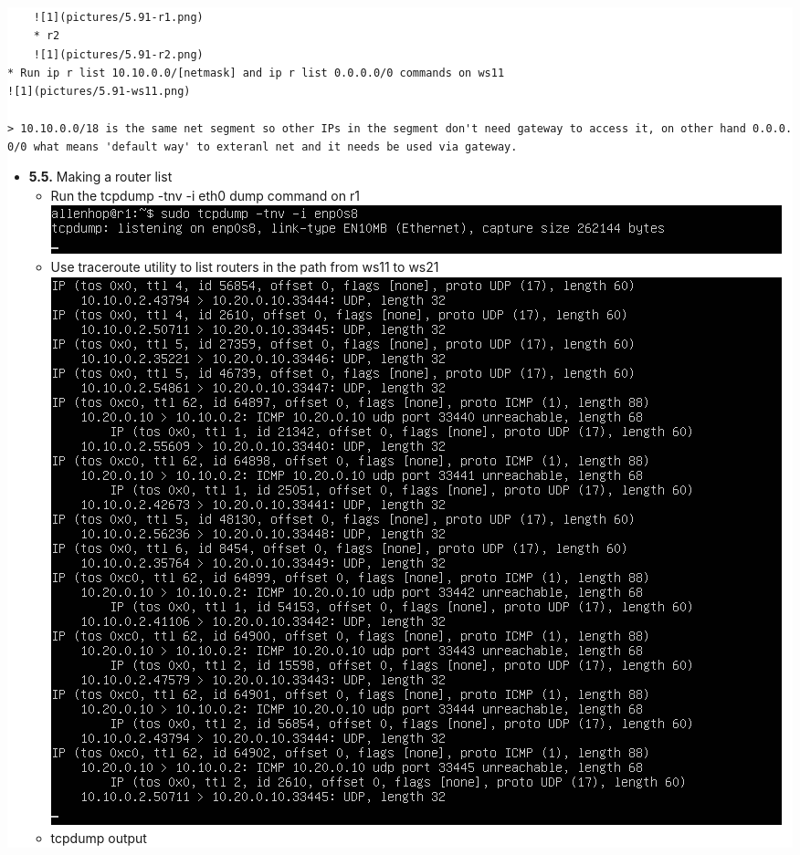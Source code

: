         ![1](pictures/5.91-r1.png)
        * r2
        ![1](pictures/5.91-r2.png)
    * Run ip r list 10.10.0.0/[netmask] and ip r list 0.0.0.0/0 commands on ws11
    ![1](pictures/5.91-ws11.png)

    > 10.10.0.0/18 is the same net segment so other IPs in the segment don't need gateway to access it, on other hand 0.0.0.0/0 what means 'default way' to exteranl net and it needs be used via gateway.

* **5.5.** Making a router list
    * Run the tcpdump -tnv -i eth0 dump command on r1
    ![1](pictures/5.92-1.png)
    * Use traceroute utility to list routers in the path from ws11 to ws21
    ![1](pictures/5.92-2.png)
    * tcpdump output